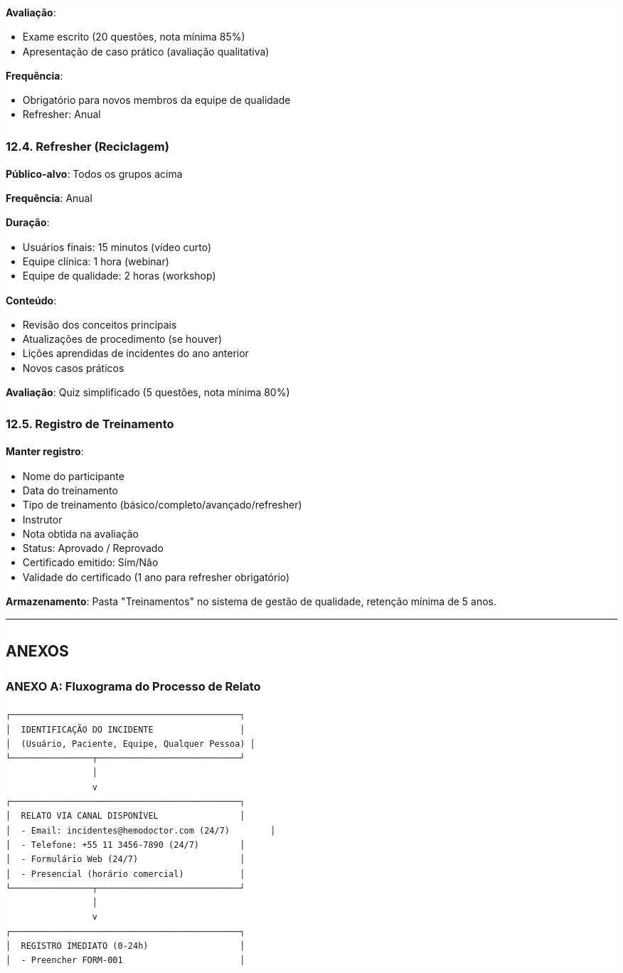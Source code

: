 **Avaliação**:
- Exame escrito (20 questões, nota mínima 85%)
- Apresentação de caso prático (avaliação qualitativa)

**Frequência**:
- Obrigatório para novos membros da equipe de qualidade
- Refresher: Anual

### 12.4. Refresher (Reciclagem)

**Público-alvo**: Todos os grupos acima

**Frequência**: Anual

**Duração**:
- Usuários finais: 15 minutos (vídeo curto)
- Equipe clínica: 1 hora (webinar)
- Equipe de qualidade: 2 horas (workshop)

**Conteúdo**:
- Revisão dos conceitos principais
- Atualizações de procedimento (se houver)
- Lições aprendidas de incidentes do ano anterior
- Novos casos práticos

**Avaliação**: Quiz simplificado (5 questões, nota mínima 80%)

### 12.5. Registro de Treinamento

**Manter registro**:
- Nome do participante
- Data do treinamento
- Tipo de treinamento (básico/completo/avançado/refresher)
- Instrutor
- Nota obtida na avaliação
- Status: Aprovado / Reprovado
- Certificado emitido: Sim/Não
- Validade do certificado (1 ano para refresher obrigatório)

**Armazenamento**: Pasta "Treinamentos" no sistema de gestão de qualidade, retenção mínima de 5 anos.

---

## ANEXOS

### ANEXO A: Fluxograma do Processo de Relato

```
┌─────────────────────────────────────────────┐
│  IDENTIFICAÇÃO DO INCIDENTE                 │
│  (Usuário, Paciente, Equipe, Qualquer Pessoa) │
└────────────────┬────────────────────────────┘
                 │
                 v
┌─────────────────────────────────────────────┐
│  RELATO VIA CANAL DISPONÍVEL                │
│  - Email: incidentes@hemodoctor.com (24/7)        │
│  - Telefone: +55 11 3456-7890 (24/7)        │
│  - Formulário Web (24/7)                    │
│  - Presencial (horário comercial)           │
└────────────────┬────────────────────────────┘
                 │
                 v
┌─────────────────────────────────────────────┐
│  REGISTRO IMEDIATO (0-24h)                  │
│  - Preencher FORM-001                       │
```